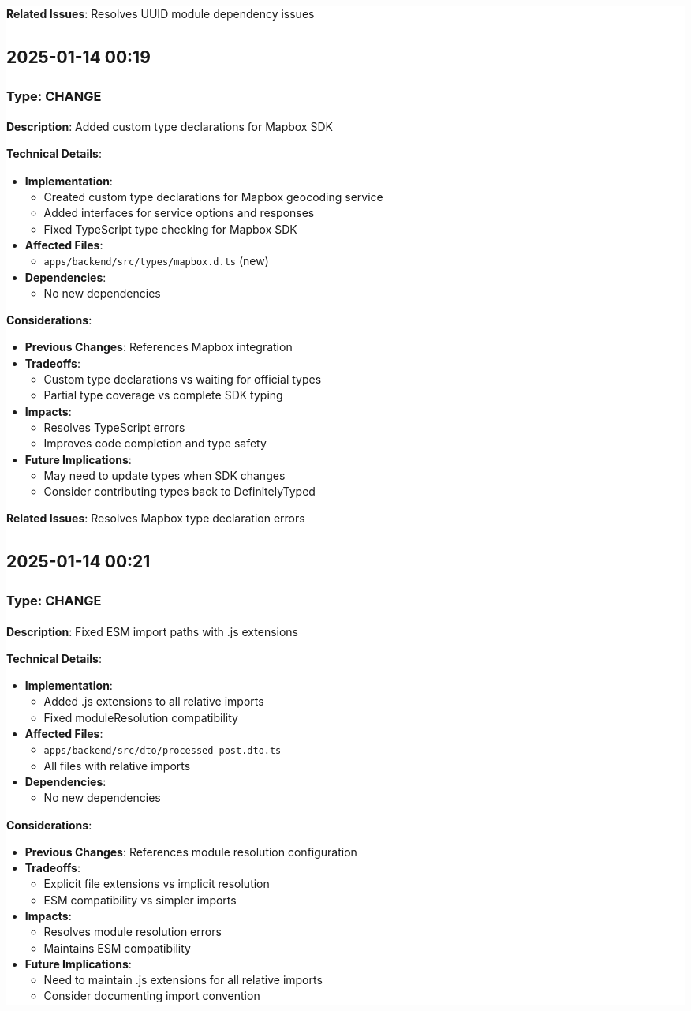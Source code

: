**Related Issues**: Resolves UUID module dependency issues 

## 2025-01-14 00:19

### Type: CHANGE

**Description**: Added custom type declarations for Mapbox SDK

**Technical Details**:
- **Implementation**:
  - Created custom type declarations for Mapbox geocoding service
  - Added interfaces for service options and responses
  - Fixed TypeScript type checking for Mapbox SDK
- **Affected Files**:
  - `apps/backend/src/types/mapbox.d.ts` (new)
- **Dependencies**:
  - No new dependencies

**Considerations**:
- **Previous Changes**: References Mapbox integration
- **Tradeoffs**: 
  - Custom type declarations vs waiting for official types
  - Partial type coverage vs complete SDK typing
- **Impacts**: 
  - Resolves TypeScript errors
  - Improves code completion and type safety
- **Future Implications**: 
  - May need to update types when SDK changes
  - Consider contributing types back to DefinitelyTyped

**Related Issues**: Resolves Mapbox type declaration errors 

## 2025-01-14 00:21

### Type: CHANGE

**Description**: Fixed ESM import paths with .js extensions

**Technical Details**:
- **Implementation**:
  - Added .js extensions to all relative imports
  - Fixed moduleResolution compatibility
- **Affected Files**:
  - `apps/backend/src/dto/processed-post.dto.ts`
  - All files with relative imports
- **Dependencies**:
  - No new dependencies

**Considerations**:
- **Previous Changes**: References module resolution configuration
- **Tradeoffs**: 
  - Explicit file extensions vs implicit resolution
  - ESM compatibility vs simpler imports
- **Impacts**: 
  - Resolves module resolution errors
  - Maintains ESM compatibility
- **Future Implications**: 
  - Need to maintain .js extensions for all relative imports
  - Consider documenting import convention

